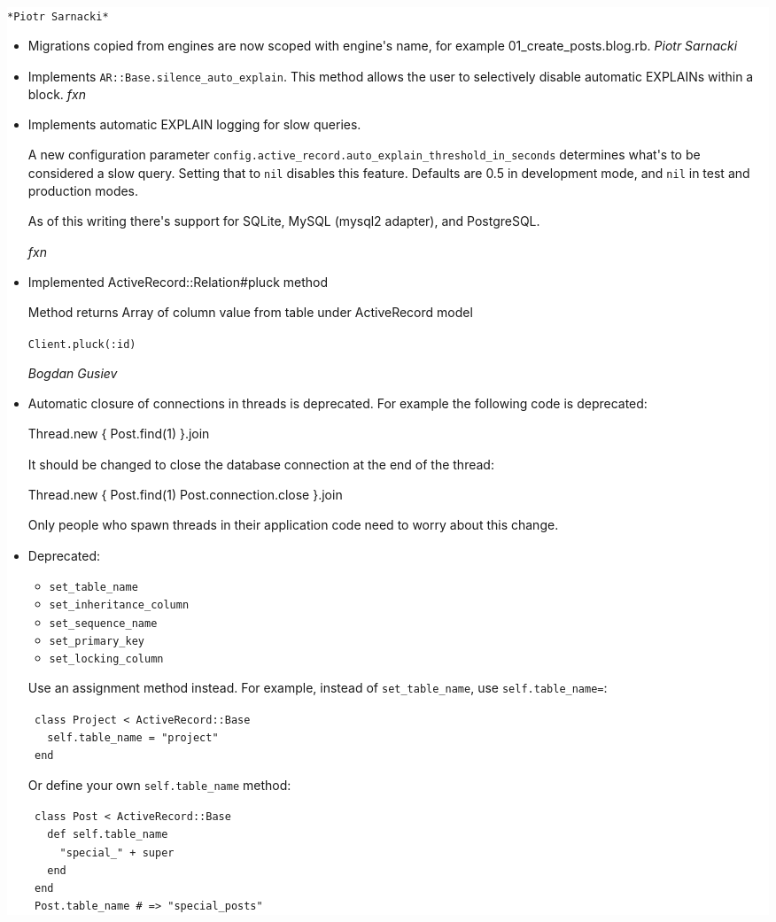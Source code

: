     *Piotr Sarnacki*

*   Migrations copied from engines are now scoped with engine's name,
    for example 01_create_posts.blog.rb. *Piotr Sarnacki*

*   Implements `AR::Base.silence_auto_explain`. This method allows the user to
    selectively disable automatic EXPLAINs within a block. *fxn*

*   Implements automatic EXPLAIN logging for slow queries.

    A new configuration parameter `config.active_record.auto_explain_threshold_in_seconds`
    determines what's to be considered a slow query. Setting that to `nil` disables
    this feature. Defaults are 0.5 in development mode, and `nil` in test and production
    modes.

    As of this writing there's support for SQLite, MySQL (mysql2 adapter), and
    PostgreSQL.

    *fxn*

*   Implemented ActiveRecord::Relation#pluck method

    Method returns Array of column value from table under ActiveRecord model

        Client.pluck(:id)

    *Bogdan Gusiev*

*   Automatic closure of connections in threads is deprecated.  For example
    the following code is deprecated:

    Thread.new { Post.find(1) }.join

    It should be changed to close the database connection at the end of
    the thread:

    Thread.new {
      Post.find(1)
      Post.connection.close
    }.join

    Only people who spawn threads in their application code need to worry
    about this change.

*   Deprecated:

      * `set_table_name`
      * `set_inheritance_column`
      * `set_sequence_name`
      * `set_primary_key`
      * `set_locking_column`

    Use an assignment method instead. For example, instead of `set_table_name`, use `self.table_name=`:

         class Project < ActiveRecord::Base
           self.table_name = "project"
         end

    Or define your own `self.table_name` method:

         class Post < ActiveRecord::Base
           def self.table_name
             "special_" + super
           end
         end
         Post.table_name # => "special_posts"
